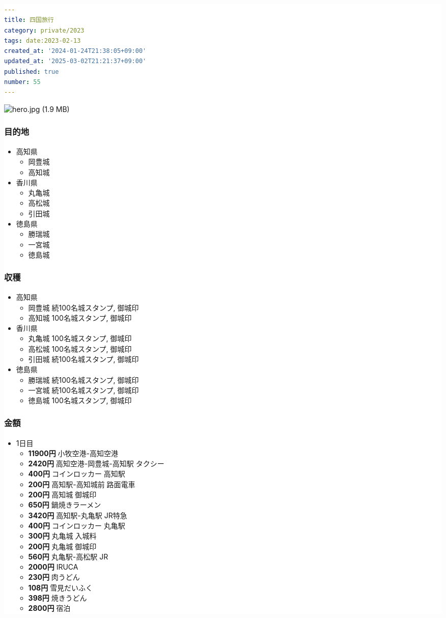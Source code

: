 ```yaml
---
title: 四国旅行
category: private/2023
tags: date:2023-02-13
created_at: '2024-01-24T21:38:05+09:00'
updated_at: '2025-03-02T21:21:37+09:00'
published: true
number: 55
---
```


<img width="2049" alt="hero.jpg (1.9 MB)" src="/img/55/efcf4437-34e6-4cc1-9380-14ded1dd8e0c.webp">


### 目的地
- 高知県
  - 岡豊城
  - 高知城
- 香川県
  - 丸亀城
  - 高松城
  - 引田城
- 徳島県
  - 勝瑞城
  - 一宮城
  - 徳島城

### 収穫
- 高知県
  - 岡豊城 続100名城スタンプ, 御城印
  - 高知城 100名城スタンプ, 御城印
- 香川県
  - 丸亀城 100名城スタンプ, 御城印
  - 高松城 100名城スタンプ, 御城印
  - 引田城 続100名城スタンプ, 御城印
- 徳島県
  - 勝瑞城 続100名城スタンプ, 御城印
  - 一宮城 続100名城スタンプ, 御城印
  - 徳島城 100名城スタンプ, 御城印

### 金額
- 1日目
  - **11900円** 小牧空港-高知空港
  - **2420円** 高知空港-岡豊城-高知駅 タクシー
  - **400円** コインロッカー 高知駅
  - **200円** 高知駅-高知城前 路面電車
  - **200円** 高知城 御城印
  - **650円** 鍋焼きラーメン
  - **3420円** 高知駅-丸亀駅 JR特急
  - **400円** コインロッカー 丸亀駅
  - **300円** 丸亀城 入城料
  - **200円** 丸亀城 御城印
  - **560円** 丸亀駅-高松駅 JR
  - **2000円** IRUCA
  - **230円** 肉うどん
  - **108円** 雪見だいふく
  - **398円** 焼きうどん
  - **2800円** 宿泊
